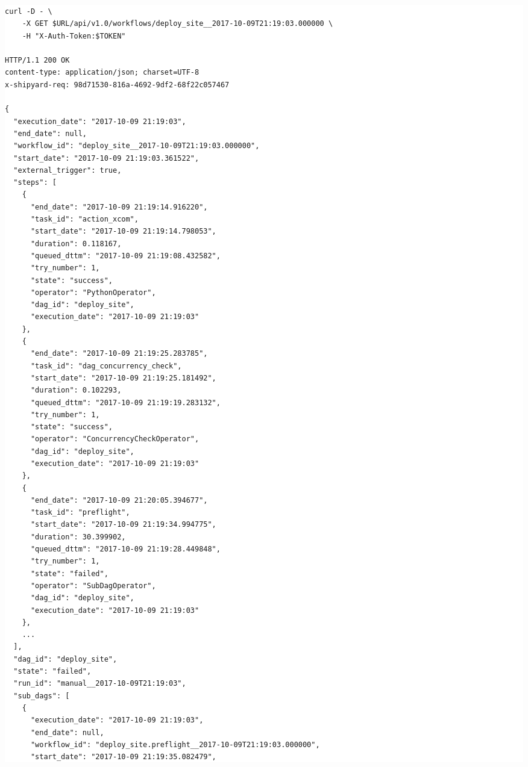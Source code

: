 
```
curl -D - \
    -X GET $URL/api/v1.0/workflows/deploy_site__2017-10-09T21:19:03.000000 \
    -H "X-Auth-Token:$TOKEN"

HTTP/1.1 200 OK
content-type: application/json; charset=UTF-8
x-shipyard-req: 98d71530-816a-4692-9df2-68f22c057467

{
  "execution_date": "2017-10-09 21:19:03",
  "end_date": null,
  "workflow_id": "deploy_site__2017-10-09T21:19:03.000000",
  "start_date": "2017-10-09 21:19:03.361522",
  "external_trigger": true,
  "steps": [
    {
      "end_date": "2017-10-09 21:19:14.916220",
      "task_id": "action_xcom",
      "start_date": "2017-10-09 21:19:14.798053",
      "duration": 0.118167,
      "queued_dttm": "2017-10-09 21:19:08.432582",
      "try_number": 1,
      "state": "success",
      "operator": "PythonOperator",
      "dag_id": "deploy_site",
      "execution_date": "2017-10-09 21:19:03"
    },
    {
      "end_date": "2017-10-09 21:19:25.283785",
      "task_id": "dag_concurrency_check",
      "start_date": "2017-10-09 21:19:25.181492",
      "duration": 0.102293,
      "queued_dttm": "2017-10-09 21:19:19.283132",
      "try_number": 1,
      "state": "success",
      "operator": "ConcurrencyCheckOperator",
      "dag_id": "deploy_site",
      "execution_date": "2017-10-09 21:19:03"
    },
    {
      "end_date": "2017-10-09 21:20:05.394677",
      "task_id": "preflight",
      "start_date": "2017-10-09 21:19:34.994775",
      "duration": 30.399902,
      "queued_dttm": "2017-10-09 21:19:28.449848",
      "try_number": 1,
      "state": "failed",
      "operator": "SubDagOperator",
      "dag_id": "deploy_site",
      "execution_date": "2017-10-09 21:19:03"
    },
    ...
  ],
  "dag_id": "deploy_site",
  "state": "failed",
  "run_id": "manual__2017-10-09T21:19:03",
  "sub_dags": [
    {
      "execution_date": "2017-10-09 21:19:03",
      "end_date": null,
      "workflow_id": "deploy_site.preflight__2017-10-09T21:19:03.000000",
      "start_date": "2017-10-09 21:19:35.082479",
```